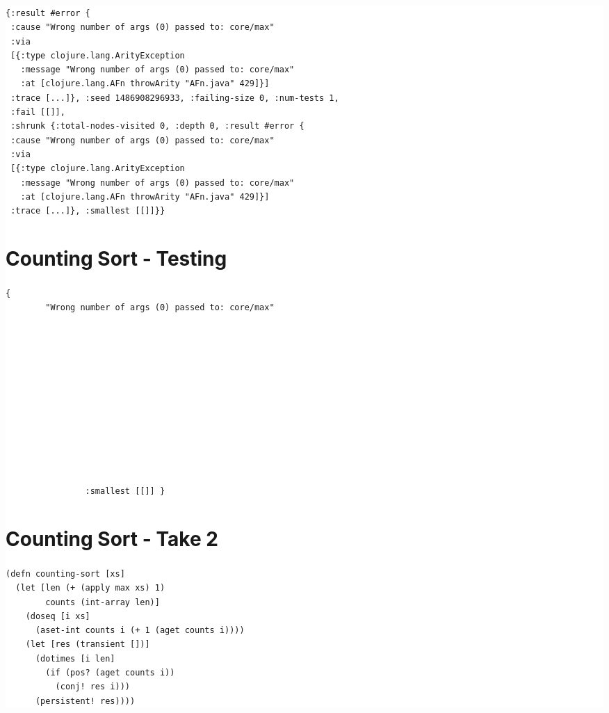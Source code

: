 ~~~{.clj}
{:result #error {
 :cause "Wrong number of args (0) passed to: core/max"
 :via
 [{:type clojure.lang.ArityException
   :message "Wrong number of args (0) passed to: core/max"
   :at [clojure.lang.AFn throwArity "AFn.java" 429]}]
 :trace [...]}, :seed 1486908296933, :failing-size 0, :num-tests 1,
 :fail [[]],
 :shrunk {:total-nodes-visited 0, :depth 0, :result #error {
 :cause "Wrong number of args (0) passed to: core/max"
 :via
 [{:type clojure.lang.ArityException
   :message "Wrong number of args (0) passed to: core/max"
   :at [clojure.lang.AFn throwArity "AFn.java" 429]}]
 :trace [...]}, :smallest [[]]}}
~~~

# Counting Sort - Testing

~~~{.clj}
{
        "Wrong number of args (0) passed to: core/max"












                :smallest [[]] }
~~~

#  Counting Sort - Take 2

~~~{.clj}
(defn counting-sort [xs]
  (let [len (+ (apply max xs) 1)
        counts (int-array len)]
    (doseq [i xs]
      (aset-int counts i (+ 1 (aget counts i))))
    (let [res (transient [])]
      (dotimes [i len]
        (if (pos? (aget counts i))
          (conj! res i)))
      (persistent! res))))
~~~
